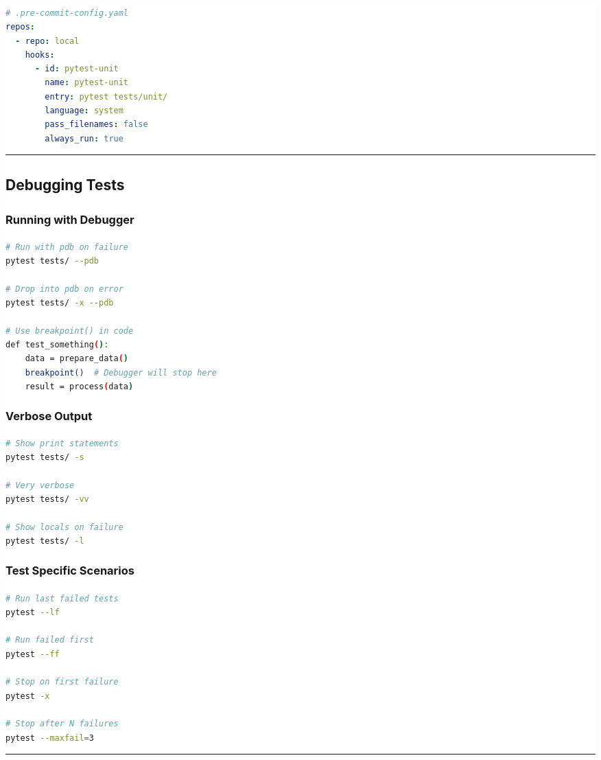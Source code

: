 ```yaml
# .pre-commit-config.yaml
repos:
  - repo: local
    hooks:
      - id: pytest-unit
        name: pytest-unit
        entry: pytest tests/unit/
        language: system
        pass_filenames: false
        always_run: true
```

---

## Debugging Tests

### Running with Debugger

```bash
# Run with pdb on failure
pytest tests/ --pdb

# Drop into pdb on error
pytest tests/ -x --pdb

# Use breakpoint() in code
def test_something():
    data = prepare_data()
    breakpoint()  # Debugger will stop here
    result = process(data)
```

### Verbose Output

```bash
# Show print statements
pytest tests/ -s

# Very verbose
pytest tests/ -vv

# Show locals on failure
pytest tests/ -l
```

### Test Specific Scenarios

```bash
# Run last failed tests
pytest --lf

# Run failed first
pytest --ff

# Stop on first failure
pytest -x

# Stop after N failures
pytest --maxfail=3
```

---